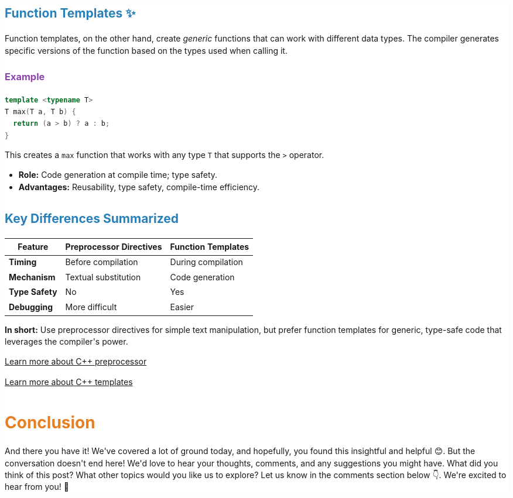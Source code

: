 ## <span style="color:#2980b9">Function Templates ✨</span>

Function templates, on the other hand, create _generic_ functions that can work with different data types. The compiler generates specific versions of the function based on the types used when calling it.

### <span style="color:#8e44ad">Example</span>

```c++
template <typename T>
T max(T a, T b) {
  return (a > b) ? a : b;
}
```

This creates a `max` function that works with any type `T` that supports the `>` operator.

- **Role:** Code generation at compile time; type safety.
- **Advantages:** Reusability, type safety, compile-time efficiency.

## <span style="color:#2980b9">Key Differences Summarized</span>

| Feature         | Preprocessor Directives | Function Templates |
| --------------- | ----------------------- | ------------------ |
| **Timing**      | Before compilation      | During compilation |
| **Mechanism**   | Textual substitution    | Code generation    |
| **Type Safety** | No                      | Yes                |
| **Debugging**   | More difficult          | Easier             |

**In short:** Use preprocessor directives for simple text manipulation, but prefer function templates for generic, type-safe code that leverages the compiler's power.

[Learn more about C++ preprocessor](https://www.geeksforgeeks.org/cpp-preprocessor/)

[Learn more about C++ templates](https://www.geeksforgeeks.org/templates-cpp/)

<h1><span style='color:#e67e22'>Conclusion</span></h1>

And there you have it! We've covered a lot of ground today, and hopefully, you found this insightful and helpful 😊. But the conversation doesn't end here! We'd love to hear your thoughts, comments, and any suggestions you might have. What did you think of this post? What other topics would you like us to explore? Let us know in the comments section below 👇. We're excited to hear from you! 🎉
